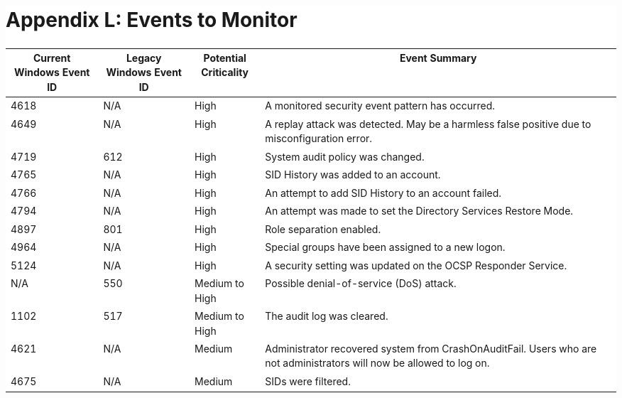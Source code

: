 # Appendix L: Events to Monitor

| Current Windows Event ID | Legacy Windows Event ID | Potential Criticality | Event Summary                                                                                                                                                                                                                                                                                          |
| ------------------------ | ----------------------- | --------------------- | ------------------------------------------------------------------------------------------------------------------------------------------------------------------------------------------------------------------------------------------------------------------------------------------------------ |
| 4618                     | N/A                     | High                  | A monitored security event pattern has occurred.                                                                                                                                                                                                                                                       |
| 4649                     | N/A                     | High                  | A replay attack was detected. May be a harmless false positive due to misconfiguration error.                                                                                                                                                                                                          |
| 4719                     | 612                     | High                  | System audit policy was changed.                                                                                                                                                                                                                                                                       |
| 4765                     | N/A                     | High                  | SID History was added to an account.                                                                                                                                                                                                                                                                   |
| 4766                     | N/A                     | High                  | An attempt to add SID History to an account failed.                                                                                                                                                                                                                                                    |
| 4794                     | N/A                     | High                  | An attempt was made to set the Directory Services Restore Mode.                                                                                                                                                                                                                                        |
| 4897                     | 801                     | High                  | Role separation enabled.                                                                                                                                                                                                                                                                               |
| 4964                     | N/A                     | High                  | Special groups have been assigned to a new logon.                                                                                                                                                                                                                                                      |
| 5124                     | N/A                     | High                  | A security setting was updated on the OCSP Responder Service.                                                                                                                                                                                                                                          |
| N/A                      | 550                     | Medium to High        | Possible denial-of-service (DoS) attack.                                                                                                                                                                                                                                                               |
| 1102                     | 517                     | Medium to High        | The audit log was cleared.                                                                                                                                                                                                                                                                             |
| 4621                     | N/A                     | Medium                | Administrator recovered system from CrashOnAuditFail. Users who are not administrators will now be allowed to log on.                                                                                                                                                                                  |
| 4675                     | N/A                     | Medium                | SIDs were filtered.                                                                                                                                                                                                                                                                                    |